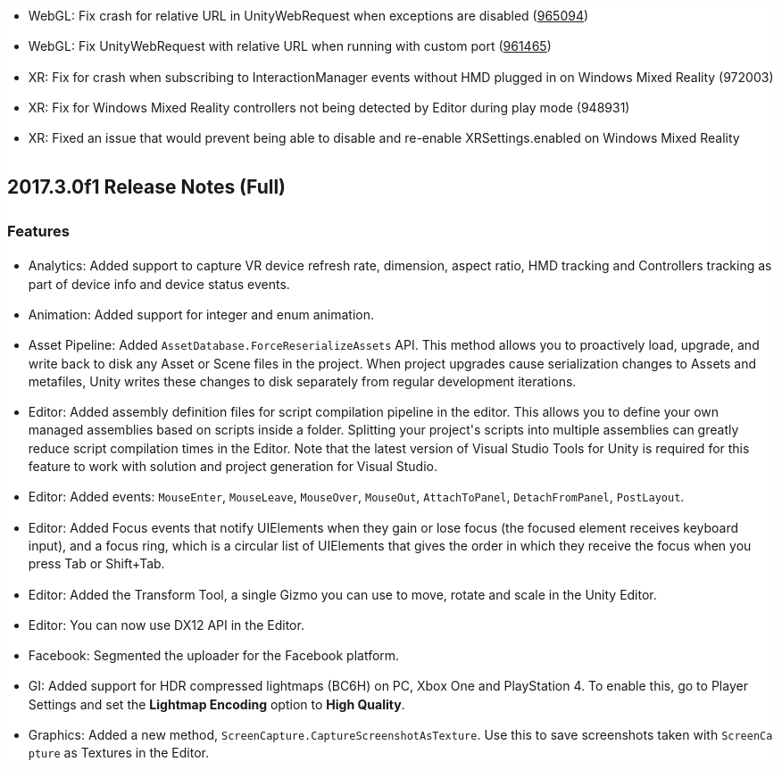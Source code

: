*   WebGL: Fix crash for relative URL in UnityWebRequest when exceptions are disabled ([965094](https://issuetracker.unity3d.com/issues/unitywebrequest-using-dot-slash-at-the-start-of-a-url-will-result-in-an-internal-exception-on-webgl-while-exceptions-is-turned-off))
    
*   WebGL: Fix UnityWebRequest with relative URL when running with custom port ([961465](https://issuetracker.unity3d.com/issues/unitywebrequest-unity-webgl-application-served-from-a-url-with-a-non-standard-port-produces-wrong-url))
    
*   XR: Fix for crash when subscribing to InteractionManager events without HMD plugged in on Windows Mixed Reality (972003)
    
*   XR: Fix for Windows Mixed Reality controllers not being detected by Editor during play mode (948931)
    
*   XR: Fixed an issue that would prevent being able to disable and re-enable XRSettings.enabled on Windows Mixed Reality
    

2017.3.0f1 Release Notes (Full)
-------------------------------

### Features

*   Analytics: Added support to capture VR device refresh rate, dimension, aspect ratio, HMD tracking and Controllers tracking as part of device info and device status events.
    
*   Animation: Added support for integer and enum animation.
    
*   Asset Pipeline: Added `AssetDatabase.ForceReserializeAssets` API. This method allows you to proactively load, upgrade, and write back to disk any Asset or Scene files in the project. When project upgrades cause serialization changes to Assets and metafiles, Unity writes these changes to disk separately from regular development iterations.
    
*   Editor: Added assembly definition files for script compilation pipeline in the editor. This allows you to define your own managed assemblies based on scripts inside a folder. Splitting your project's scripts into multiple assemblies can greatly reduce script compilation times in the Editor. Note that the latest version of Visual Studio Tools for Unity is required for this feature to work with solution and project generation for Visual Studio.
    
*   Editor: Added events: `MouseEnter`, `MouseLeave`, `MouseOver`, `MouseOut`, `AttachToPanel`, `DetachFromPanel`, `PostLayout`.
    
*   Editor: Added Focus events that notify UIElements when they gain or lose focus (the focused element receives keyboard input), and a focus ring, which is a circular list of UIElements that gives the order in which they receive the focus when you press Tab or Shift+Tab.
    
*   Editor: Added the Transform Tool, a single Gizmo you can use to move, rotate and scale in the Unity Editor.
    
*   Editor: You can now use DX12 API in the Editor.
    
*   Facebook: Segmented the uploader for the Facebook platform.
    
*   GI: Added support for HDR compressed lightmaps (BC6H) on PC, Xbox One and PlayStation 4. To enable this, go to Player Settings and set the **Lightmap Encoding** option to **High Quality**.
    
*   Graphics: Added a new method, `ScreenCapture.CaptureScreenshotAsTexture`. Use this to save screenshots taken with `ScreenCapture` as Textures in the Editor.
    